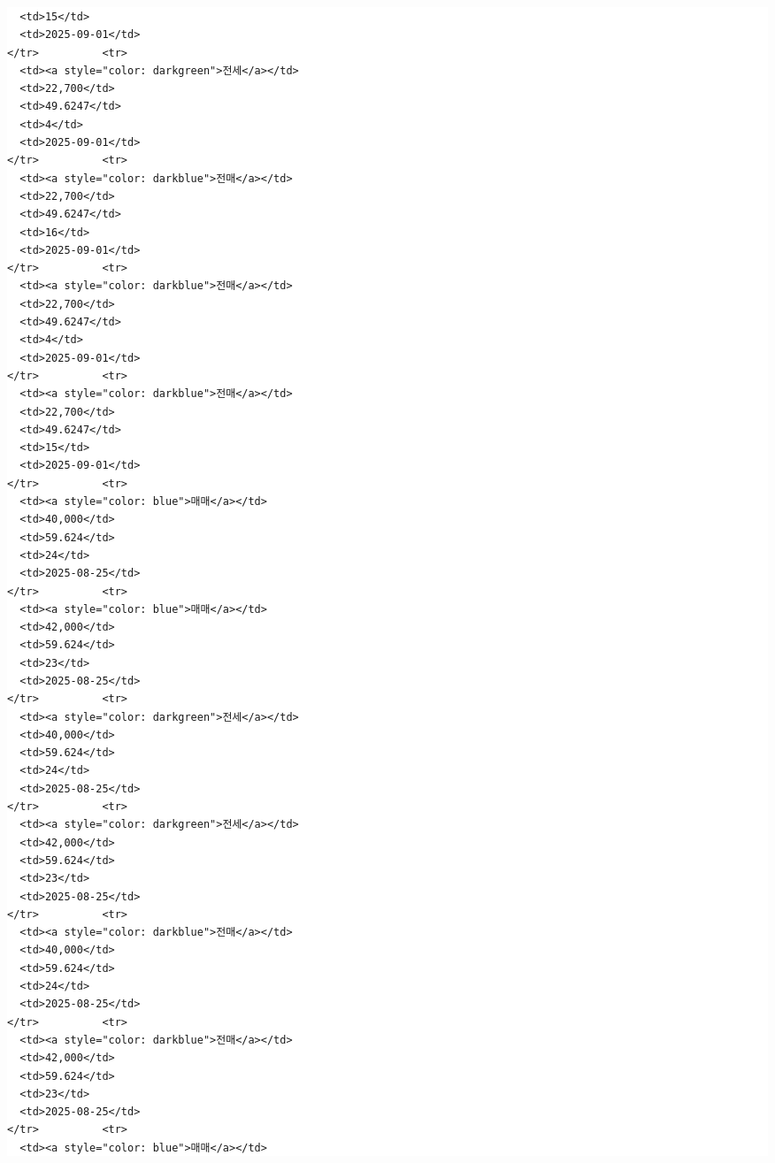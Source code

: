       <td>15</td>
      <td>2025-09-01</td>
    </tr>          <tr>
      <td><a style="color: darkgreen">전세</a></td>
      <td>22,700</td>
      <td>49.6247</td>
      <td>4</td>
      <td>2025-09-01</td>
    </tr>          <tr>
      <td><a style="color: darkblue">전매</a></td>
      <td>22,700</td>
      <td>49.6247</td>
      <td>16</td>
      <td>2025-09-01</td>
    </tr>          <tr>
      <td><a style="color: darkblue">전매</a></td>
      <td>22,700</td>
      <td>49.6247</td>
      <td>4</td>
      <td>2025-09-01</td>
    </tr>          <tr>
      <td><a style="color: darkblue">전매</a></td>
      <td>22,700</td>
      <td>49.6247</td>
      <td>15</td>
      <td>2025-09-01</td>
    </tr>          <tr>
      <td><a style="color: blue">매매</a></td>
      <td>40,000</td>
      <td>59.624</td>
      <td>24</td>
      <td>2025-08-25</td>
    </tr>          <tr>
      <td><a style="color: blue">매매</a></td>
      <td>42,000</td>
      <td>59.624</td>
      <td>23</td>
      <td>2025-08-25</td>
    </tr>          <tr>
      <td><a style="color: darkgreen">전세</a></td>
      <td>40,000</td>
      <td>59.624</td>
      <td>24</td>
      <td>2025-08-25</td>
    </tr>          <tr>
      <td><a style="color: darkgreen">전세</a></td>
      <td>42,000</td>
      <td>59.624</td>
      <td>23</td>
      <td>2025-08-25</td>
    </tr>          <tr>
      <td><a style="color: darkblue">전매</a></td>
      <td>40,000</td>
      <td>59.624</td>
      <td>24</td>
      <td>2025-08-25</td>
    </tr>          <tr>
      <td><a style="color: darkblue">전매</a></td>
      <td>42,000</td>
      <td>59.624</td>
      <td>23</td>
      <td>2025-08-25</td>
    </tr>          <tr>
      <td><a style="color: blue">매매</a></td>